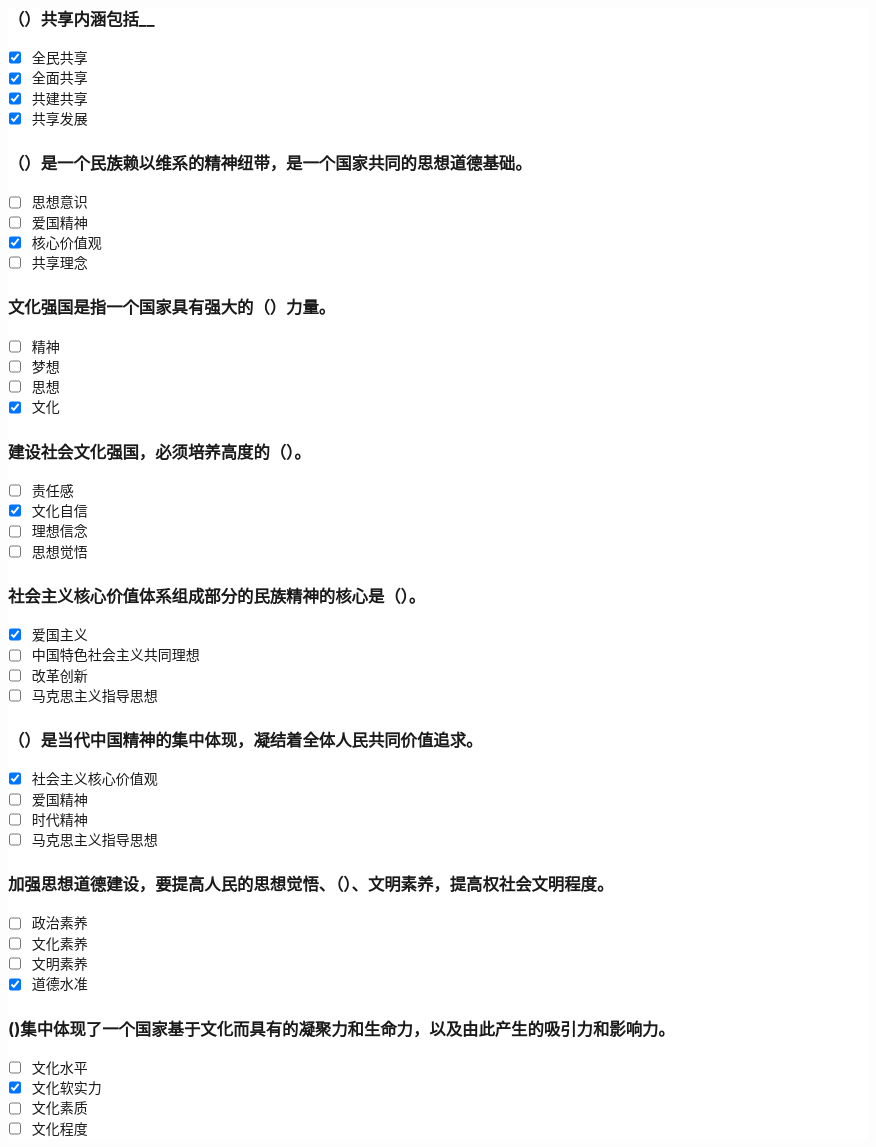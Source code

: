 ### （）共享内涵包括__ 

- [x] 全民共享
- [x] 全面共享
- [x] 共建共享
- [x] 共享发展

### （）是一个民族赖以维系的精神纽带，是一个国家共同的思想道德基础。 

- [ ] 思想意识
- [ ] 爱国精神
- [x] 核心价值观
- [ ] 共享理念

### 文化强国是指一个国家具有强大的（）力量。 

- [ ] 精神
- [ ] 梦想
- [ ] 思想
- [x] 文化

### 建设社会文化强国，必须培养高度的（）。 

- [ ] 责任感
- [x] 文化自信
- [ ] 理想信念
- [ ] 思想觉悟

### 社会主义核心价值体系组成部分的民族精神的核心是（）。 

- [x] 爱国主义
- [ ] 中国特色社会主义共同理想
- [ ] 改革创新
- [ ] 马克思主义指导思想

### （）是当代中国精神的集中体现，凝结着全体人民共同价值追求。 

- [x] 社会主义核心价值观
- [ ] 爱国精神
- [ ] 时代精神
- [ ] 马克思主义指导思想

### 加强思想道德建设，要提高人民的思想觉悟、（）、文明素养，提高权社会文明程度。 

- [ ] 政治素养
- [ ] 文化素养
- [ ] 文明素养
- [x] 道德水准

### ()集中体现了一个国家基于文化而具有的凝聚力和生命力，以及由此产生的吸引力和影响力。 

- [ ] 文化水平
- [x] 文化软实力
- [ ] 文化素质
- [ ] 文化程度
